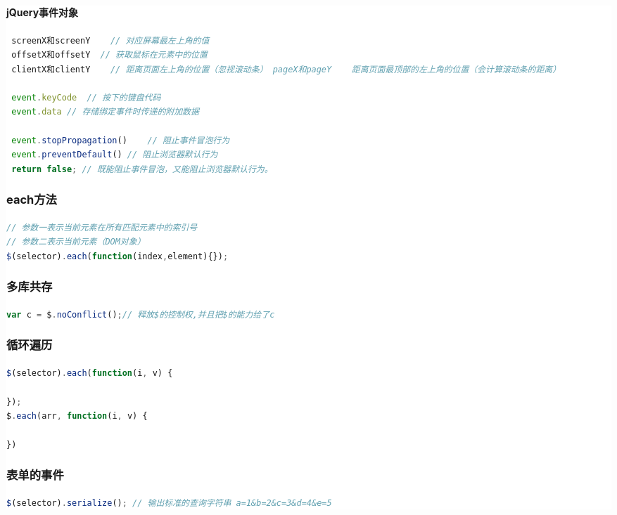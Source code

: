 #### jQuery事件对象

```javascript
 screenX和screenY	// 对应屏幕最左上角的值
 offsetX和offsetY  // 获取鼠标在元素中的位置
 clientX和clientY	// 距离页面左上角的位置（忽视滚动条） pageX和pageY	距离页面最顶部的左上角的位置（会计算滚动条的距离）

 event.keyCode	// 按下的键盘代码
 event.data	// 存储绑定事件时传递的附加数据

 event.stopPropagation()	// 阻止事件冒泡行为
 event.preventDefault()	// 阻止浏览器默认行为
 return false; // 既能阻止事件冒泡，又能阻止浏览器默认行为。
```

### each方法

```javascript
// 参数一表示当前元素在所有匹配元素中的索引号
// 参数二表示当前元素（DOM对象）
$(selector).each(function(index,element){});
```

### 多库共存

```javascript
var c = $.noConflict();// 释放$的控制权,并且把$的能力给了c
```

### 循环遍历

```javascript
$(selector).each(function(i, v) {
    
});
$.each(arr, function(i, v) {
    
})
```

### 表单的事件

```javascript
$(selector).serialize(); // 输出标准的查询字符串 a=1&b=2&c=3&d=4&e=5
```

